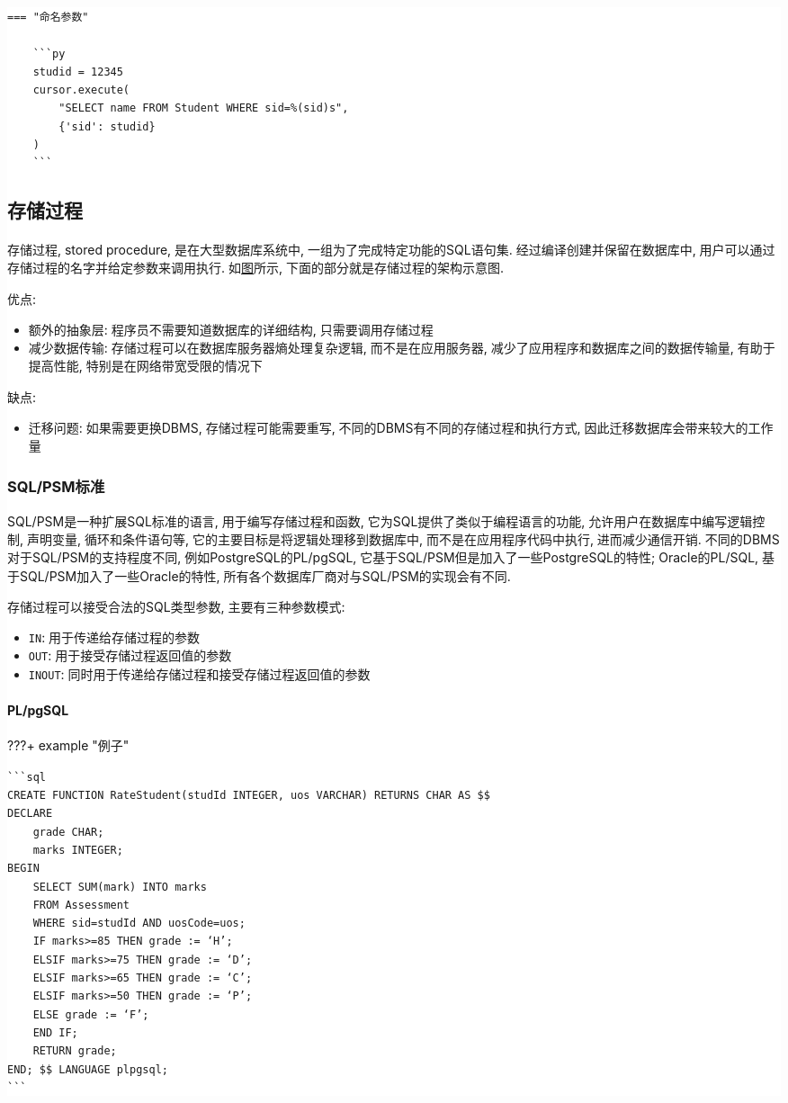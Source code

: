     === "命名参数"

        ```py
        studid = 12345
        cursor.execute(
            "SELECT name FROM Student WHERE sid=%(sid)s",
            {'sid': studid}
        )
        ```

## 存储过程

存储过程, stored procedure, 是在大型数据库系统中, 一组为了完成特定功能的SQL语句集. 经过编译创建并保留在数据库中, 用户可以通过存储过程的名字并给定参数来调用执行. 如[图](https://img.ricolxwz.io/046d2f1f099f461536ae9ecd2529d8e5.png)所示, 下面的部分就是存储过程的架构示意图.

优点: 

- 额外的抽象层: 程序员不需要知道数据库的详细结构, 只需要调用存储过程
- 减少数据传输: 存储过程可以在数据库服务器熵处理复杂逻辑, 而不是在应用服务器, 减少了应用程序和数据库之间的数据传输量, 有助于提高性能, 特别是在网络带宽受限的情况下

缺点:

- 迁移问题: 如果需要更换DBMS, 存储过程可能需要重写, 不同的DBMS有不同的存储过程和执行方式, 因此迁移数据库会带来较大的工作量

### SQL/PSM标准

SQL/PSM是一种扩展SQL标准的语言, 用于编写存储过程和函数, 它为SQL提供了类似于编程语言的功能, 允许用户在数据库中编写逻辑控制, 声明变量, 循环和条件语句等, 它的主要目标是将逻辑处理移到数据库中, 而不是在应用程序代码中执行, 进而减少通信开销. 不同的DBMS对于SQL/PSM的支持程度不同, 例如PostgreSQL的PL/pgSQL, 它基于SQL/PSM但是加入了一些PostgreSQL的特性; Oracle的PL/SQL, 基于SQL/PSM加入了一些Oracle的特性, 所有各个数据库厂商对与SQL/PSM的实现会有不同.

存储过程可以接受合法的SQL类型参数, 主要有三种参数模式:

- `IN`: 用于传递给存储过程的参数
- `OUT`: 用于接受存储过程返回值的参数
- `INOUT`: 同时用于传递给存储过程和接受存储过程返回值的参数

#### PL/pgSQL

???+ example "例子"

    ```sql
    CREATE FUNCTION RateStudent(studId INTEGER, uos VARCHAR) RETURNS CHAR AS $$
    DECLARE
        grade CHAR;
        marks INTEGER;
    BEGIN
        SELECT SUM(mark) INTO marks
        FROM Assessment
        WHERE sid=studId AND uosCode=uos;
        IF marks>=85 THEN grade := ‘H’;
        ELSIF marks>=75 THEN grade := ‘D’;
        ELSIF marks>=65 THEN grade := ‘C’;
        ELSIF marks>=50 THEN grade := ‘P’;
        ELSE grade := ‘F’;
        END IF;
        RETURN grade;
    END; $$ LANGUAGE plpgsql;
    ```
